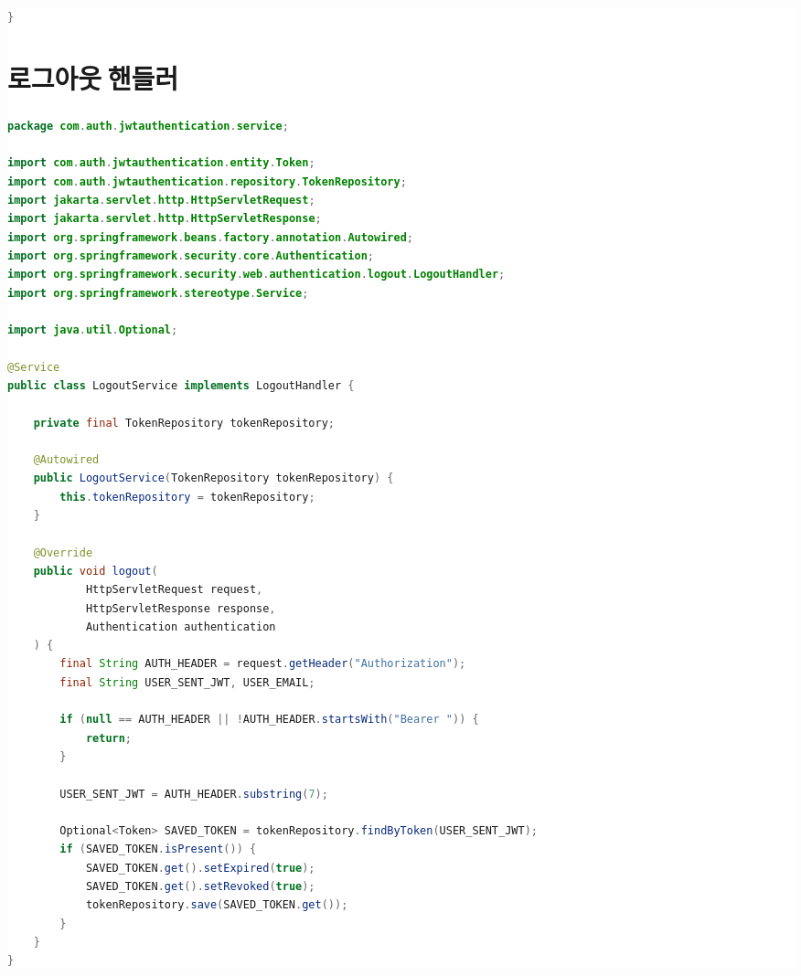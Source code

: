 ```java
}
```

# 로그아웃 핸들러



<ins class="adsbygoogle"
     style="display:block"
     data-ad-client="ca-pub-4877378276818686"
     data-ad-slot="1107185301"
     data-ad-format="auto"
     data-full-width-responsive="true"></ins>
<script>
     (adsbygoogle = window.adsbygoogle || []).push({});
</script>

```java
package com.auth.jwtauthentication.service;

import com.auth.jwtauthentication.entity.Token;
import com.auth.jwtauthentication.repository.TokenRepository;
import jakarta.servlet.http.HttpServletRequest;
import jakarta.servlet.http.HttpServletResponse;
import org.springframework.beans.factory.annotation.Autowired;
import org.springframework.security.core.Authentication;
import org.springframework.security.web.authentication.logout.LogoutHandler;
import org.springframework.stereotype.Service;

import java.util.Optional;

@Service
public class LogoutService implements LogoutHandler {

    private final TokenRepository tokenRepository;

    @Autowired
    public LogoutService(TokenRepository tokenRepository) {
        this.tokenRepository = tokenRepository;
    }

    @Override
    public void logout(
            HttpServletRequest request,
            HttpServletResponse response,
            Authentication authentication
    ) {
        final String AUTH_HEADER = request.getHeader("Authorization");
        final String USER_SENT_JWT, USER_EMAIL;

        if (null == AUTH_HEADER || !AUTH_HEADER.startsWith("Bearer ")) {
            return;
        }

        USER_SENT_JWT = AUTH_HEADER.substring(7);

        Optional<Token> SAVED_TOKEN = tokenRepository.findByToken(USER_SENT_JWT);
        if (SAVED_TOKEN.isPresent()) {
            SAVED_TOKEN.get().setExpired(true);
            SAVED_TOKEN.get().setRevoked(true);
            tokenRepository.save(SAVED_TOKEN.get());
        }
    }
}
```